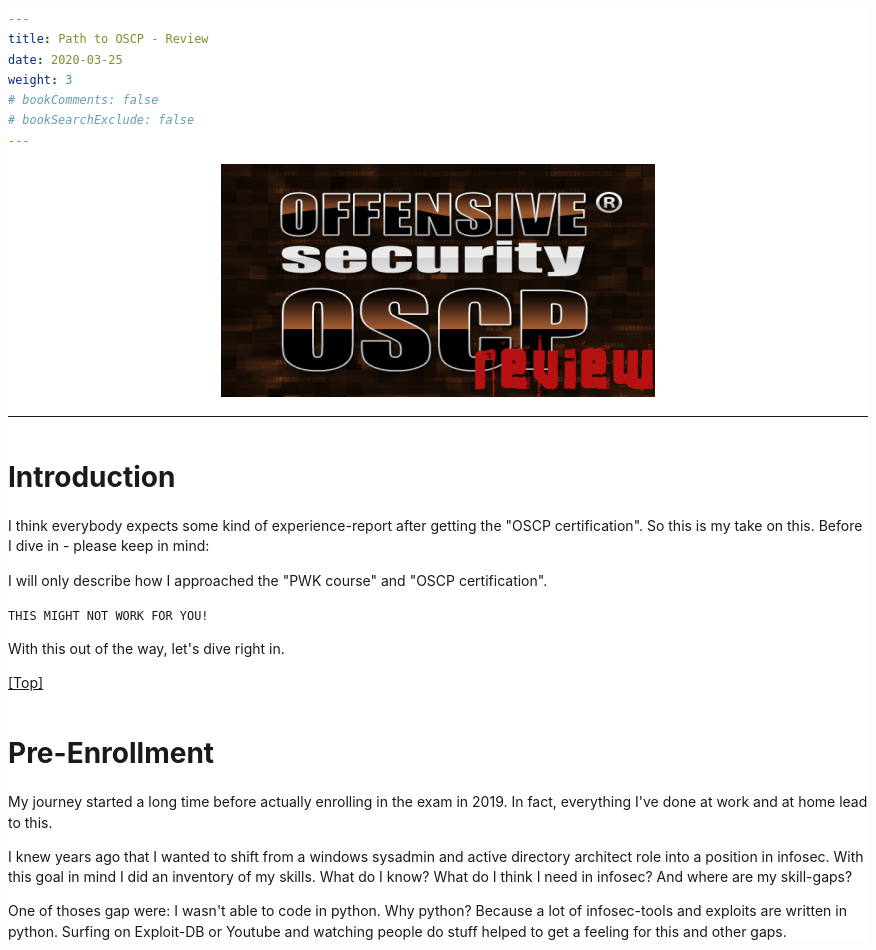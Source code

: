 ```yaml
---
title: Path to OSCP - Review
date: 2020-03-25
weight: 3
# bookComments: false
# bookSearchExclude: false
---
```


<p align="center">
  <img src="oscp-banner.png" />
</p>

***

# Introduction
I think everybody expects some kind of experience-report after getting the "OSCP certification". So this is my take on this.
Before I dive in - please keep in mind:

I will only describe how I approached the "PWK course" and "OSCP certification".

`THIS MIGHT NOT WORK FOR YOU!`

With this out of the way, let's dive right in.

[[Top]](#top)

# Pre-Enrollment
My journey started a long time before actually enrolling in the exam in 2019.
In fact, everything I've done at work and at home lead to this.

I knew years ago that I wanted to shift from a windows sysadmin and active directory architect role into a position in infosec.
With this goal in mind I did an inventory of my skills. What do I know? What do I think I need in infosec?
And where are my skill-gaps?

One of thoses gap were: I wasn't able to code in python. Why python? Because a lot of infosec-tools and exploits
are written in python. Surfing on Exploit-DB or Youtube and watching people do stuff helped to get a feeling for this and other gaps.
